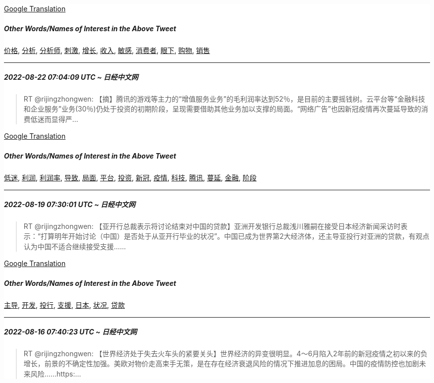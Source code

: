 [Google Translation](https://translate.google.com/?hi=en&tab=TT&sl=zh-CN&tl=en&op=translate&text=RT+%40ChineseWSJ%3A+%E5%8F%97%E4%B8%AD%E5%9B%BD%E5%B9%B4%E4%B8%AD%E2%80%9C618%E2%80%9D%E8%B4%AD%E7%89%A9%E8%8A%82%E6%9C%9F%E9%97%B4%E7%9A%84%E5%BC%BA%E5%8A%B2%E9%94%80%E5%94%AE%E5%88%BA%E6%BF%80%EF%BC%8C%E6%8B%BC%E5%A4%9A%E5%A4%9A%E7%AC%AC%E4%BA%8C%E5%AD%A3%E5%BA%A6%E6%94%B6%E5%85%A5%E8%BE%83%E4%B8%8A%E5%B9%B4%E5%90%8C%E6%9C%9F%E5%A2%9E%E9%95%BF36%25%E3%80%82%E4%B8%80%E5%90%8D%E5%88%86%E6%9E%90%E5%B8%88%E8%AF%B4%EF%BC%8C%E5%9C%A8%E7%9C%BC%E4%B8%8B%E7%BB%8F%E6%B5%8E%E7%96%B2%E8%BD%AF%E4%B9%8B%E9%99%85%EF%BC%8C%E6%B6%88%E8%B4%B9%E8%80%85%E5%AF%B9%E4%BB%B7%E6%A0%BC%E8%B6%8A%E6%9D%A5%E8%B6%8A%E6%95%8F%E6%84%9F%EF%BC%8C%E5%B8%8C%E6%9C%9B%E6%B7%98%E5%88%B0%E4%BE%BF%E5%AE%9C%E8%B4%A7%E3%80%82%E4%BB%96%E8%A1%A8%E7%A4%BA%EF%BC%8C%E9%9D%A2%E5%AF%B9%E4%B8%8D%E4%B9%85%E7%9A%84%E5%B0%86%E6%9D%A5%EF%BC%8C%E6%8B%BC%E5%A4%9A%E5%A4%9A%E5%A4%84%E4%BA%8E%E6%9B%B4%E6%9C%89%E5%88%A9%E7%9A%84%E5%9C%B0%E4%BD%8D%E3%80%82https%3A%2F%2Ft.co%2FOEbm%E2%80%A6)
##### Other Words/Names of Interest in the Above Tweet
[价格](价格.md), [分析](分析.md), [分析师](分析师.md), [刺激](刺激.md), [增长](增长.md), [收入](收入.md), [敏感](敏感.md), [消费者](消费者.md), [眼下](眼下.md), [购物](购物.md), [销售](销售.md)
___
##### 2022-08-22 07:04:09 UTC ~ 日经中文网
> RT @rijingzhongwen: 【摘】腾讯的游戏等主力的“增值服务业务”的毛利润率达到52％，是目前的主要摇钱树。云平台等“金融科技和企业服务”业务(30％)仍处于投资的初期阶段，呈现需要借助其他业务加以支撑的局面。“网络广告”也因新冠疫情再次蔓延导致的消费低迷而显得严…

[Google Translation](https://translate.google.com/?hi=en&tab=TT&sl=zh-CN&tl=en&op=translate&text=RT+%40rijingzhongwen%3A+%E3%80%90%E6%91%98%E3%80%91%E8%85%BE%E8%AE%AF%E7%9A%84%E6%B8%B8%E6%88%8F%E7%AD%89%E4%B8%BB%E5%8A%9B%E7%9A%84%E2%80%9C%E5%A2%9E%E5%80%BC%E6%9C%8D%E5%8A%A1%E4%B8%9A%E5%8A%A1%E2%80%9D%E7%9A%84%E6%AF%9B%E5%88%A9%E6%B6%A6%E7%8E%87%E8%BE%BE%E5%88%B052%EF%BC%85%EF%BC%8C%E6%98%AF%E7%9B%AE%E5%89%8D%E7%9A%84%E4%B8%BB%E8%A6%81%E6%91%87%E9%92%B1%E6%A0%91%E3%80%82%E4%BA%91%E5%B9%B3%E5%8F%B0%E7%AD%89%E2%80%9C%E9%87%91%E8%9E%8D%E7%A7%91%E6%8A%80%E5%92%8C%E4%BC%81%E4%B8%9A%E6%9C%8D%E5%8A%A1%E2%80%9D%E4%B8%9A%E5%8A%A1%2830%EF%BC%85%29%E4%BB%8D%E5%A4%84%E4%BA%8E%E6%8A%95%E8%B5%84%E7%9A%84%E5%88%9D%E6%9C%9F%E9%98%B6%E6%AE%B5%EF%BC%8C%E5%91%88%E7%8E%B0%E9%9C%80%E8%A6%81%E5%80%9F%E5%8A%A9%E5%85%B6%E4%BB%96%E4%B8%9A%E5%8A%A1%E5%8A%A0%E4%BB%A5%E6%94%AF%E6%92%91%E7%9A%84%E5%B1%80%E9%9D%A2%E3%80%82%E2%80%9C%E7%BD%91%E7%BB%9C%E5%B9%BF%E5%91%8A%E2%80%9D%E4%B9%9F%E5%9B%A0%E6%96%B0%E5%86%A0%E7%96%AB%E6%83%85%E5%86%8D%E6%AC%A1%E8%94%93%E5%BB%B6%E5%AF%BC%E8%87%B4%E7%9A%84%E6%B6%88%E8%B4%B9%E4%BD%8E%E8%BF%B7%E8%80%8C%E6%98%BE%E5%BE%97%E4%B8%A5%E2%80%A6)
##### Other Words/Names of Interest in the Above Tweet
[低迷](低迷.md), [利润](利润.md), [利润率](利润率.md), [导致](导致.md), [局面](局面.md), [平台](平台.md), [投资](投资.md), [新冠](新冠.md), [疫情](疫情.md), [科技](科技.md), [腾讯](腾讯.md), [蔓延](蔓延.md), [金融](金融.md), [阶段](阶段.md)
___
##### 2022-08-19 07:30:01 UTC ~ 日经中文网
> RT @rijingzhongwen: 【亚开行总裁表示将讨论结束对中国的贷款】亚洲开发银行总裁浅川雅嗣在接受日本经济新闻采访时表示：“打算明年开始讨论（中国）是否处于从亚开行毕业的状况”。中国已成为世界第2大经济体，还主导亚投行对亚洲的贷款，有观点认为中国不适合继续接受支援……

[Google Translation](https://translate.google.com/?hi=en&tab=TT&sl=zh-CN&tl=en&op=translate&text=RT+%40rijingzhongwen%3A+%E3%80%90%E4%BA%9A%E5%BC%80%E8%A1%8C%E6%80%BB%E8%A3%81%E8%A1%A8%E7%A4%BA%E5%B0%86%E8%AE%A8%E8%AE%BA%E7%BB%93%E6%9D%9F%E5%AF%B9%E4%B8%AD%E5%9B%BD%E7%9A%84%E8%B4%B7%E6%AC%BE%E3%80%91%E4%BA%9A%E6%B4%B2%E5%BC%80%E5%8F%91%E9%93%B6%E8%A1%8C%E6%80%BB%E8%A3%81%E6%B5%85%E5%B7%9D%E9%9B%85%E5%97%A3%E5%9C%A8%E6%8E%A5%E5%8F%97%E6%97%A5%E6%9C%AC%E7%BB%8F%E6%B5%8E%E6%96%B0%E9%97%BB%E9%87%87%E8%AE%BF%E6%97%B6%E8%A1%A8%E7%A4%BA%EF%BC%9A%E2%80%9C%E6%89%93%E7%AE%97%E6%98%8E%E5%B9%B4%E5%BC%80%E5%A7%8B%E8%AE%A8%E8%AE%BA%EF%BC%88%E4%B8%AD%E5%9B%BD%EF%BC%89%E6%98%AF%E5%90%A6%E5%A4%84%E4%BA%8E%E4%BB%8E%E4%BA%9A%E5%BC%80%E8%A1%8C%E6%AF%95%E4%B8%9A%E7%9A%84%E7%8A%B6%E5%86%B5%E2%80%9D%E3%80%82%E4%B8%AD%E5%9B%BD%E5%B7%B2%E6%88%90%E4%B8%BA%E4%B8%96%E7%95%8C%E7%AC%AC2%E5%A4%A7%E7%BB%8F%E6%B5%8E%E4%BD%93%EF%BC%8C%E8%BF%98%E4%B8%BB%E5%AF%BC%E4%BA%9A%E6%8A%95%E8%A1%8C%E5%AF%B9%E4%BA%9A%E6%B4%B2%E7%9A%84%E8%B4%B7%E6%AC%BE%EF%BC%8C%E6%9C%89%E8%A7%82%E7%82%B9%E8%AE%A4%E4%B8%BA%E4%B8%AD%E5%9B%BD%E4%B8%8D%E9%80%82%E5%90%88%E7%BB%A7%E7%BB%AD%E6%8E%A5%E5%8F%97%E6%94%AF%E6%8F%B4%E2%80%A6%E2%80%A6)
##### Other Words/Names of Interest in the Above Tweet
[主导](主导.md), [开发](开发.md), [投行](投行.md), [支援](支援.md), [日本](日本.md), [状况](状况.md), [贷款](贷款.md)
___
##### 2022-08-16 07:40:23 UTC ~ 日经中文网
> RT @rijingzhongwen: 【世界经济处于失去火车头的紧要关头】世界经济的异变很明显。4～6月陷入2年前的新冠疫情之初以来的负增长，前景的不确定性加强。美欧对物价走高束手无策，是在存在经济衰退风险的情况下推进加息的困局。中国的疫情防控也加剧未来风险……https:…
